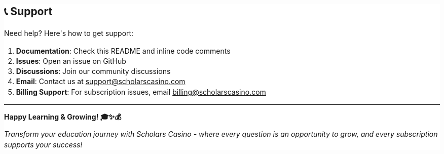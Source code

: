## 📞 Support

Need help? Here's how to get support:

1. **Documentation**: Check this README and inline code comments
2. **Issues**: Open an issue on GitHub
3. **Discussions**: Join our community discussions
4. **Email**: Contact us at support@scholarscasino.com
5. **Billing Support**: For subscription issues, email billing@scholarscasino.com

---

**Happy Learning & Growing! 🎓✨💰**

*Transform your education journey with Scholars Casino - where every question is an opportunity to grow, and every subscription supports your success!*